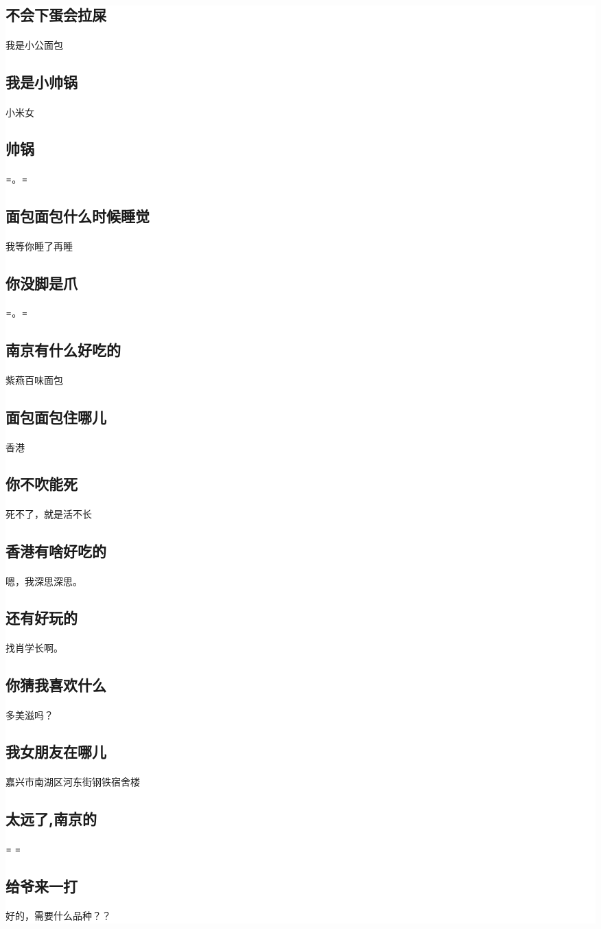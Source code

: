 ## 不会下蛋会拉屎
我是小公面包

## 我是小帅锅
小米女

## 帅锅
=。=

## 面包面包什么时候睡觉
我等你睡了再睡

## 你没脚是爪
=。=

## 南京有什么好吃的
紫燕百味面包

## 面包面包住哪儿
香港

## 你不吹能死
死不了，就是活不长

## 香港有啥好吃的
嗯，我深思深思。

## 还有好玩的
找肖学长啊。

## 你猜我喜欢什么
多美滋吗？

## 我女朋友在哪儿
嘉兴市南湖区河东街钢铁宿舍楼

## 太远了,南京的
= =

## 给爷来一打
好的，需要什么品种？？
